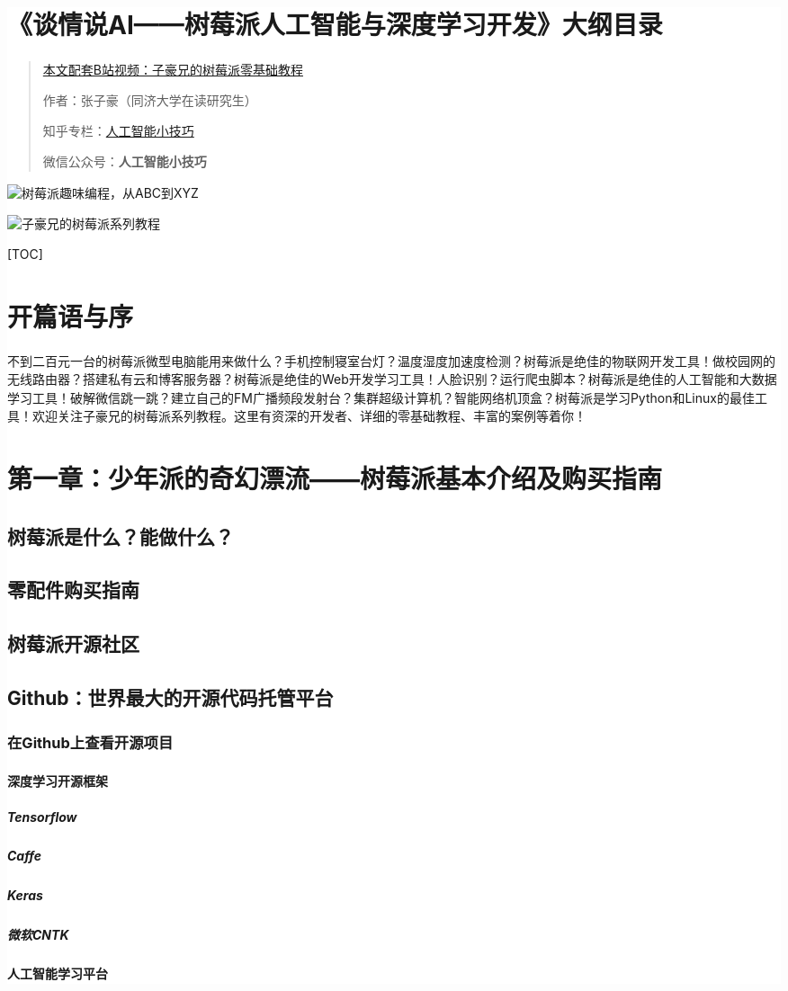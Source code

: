 # 《谈情说AI——树莓派人工智能与深度学习开发》大纲目录

>  [本文配套B站视频：子豪兄的树莓派零基础教程](https://space.bilibili.com/1900783/#/)   
>
>  作者：张子豪（同济大学在读研究生）   
>
>  知乎专栏：[人工智能小技巧](https://zhuanlan.zhihu.com/c_1032626015746502656)      
>
>  微信公众号：**人工智能小技巧**  

![树莓派趣味编程，从ABC到XYZ](https://upload-images.jianshu.io/upload_images/13714448-d706c8c62aa45125.gif?imageMogr2/auto-orient/strip%7CimageView2/2/w/842/format/webp)

![子豪兄的树莓派系列教程](https://upload-images.jianshu.io/upload_images/13714448-bc64c10051174fde.png?imageMogr2/auto-orient/strip%7CimageView2/2/w/1240)

[TOC]

# 开篇语与序

不到二百元一台的树莓派微型电脑能用来做什么？手机控制寝室台灯？温度湿度加速度检测？树莓派是绝佳的物联网开发工具！做校园网的无线路由器？搭建私有云和博客服务器？树莓派是绝佳的Web开发学习工具！人脸识别？运行爬虫脚本？树莓派是绝佳的人工智能和大数据学习工具！破解微信跳一跳？建立自己的FM广播频段发射台？集群超级计算机？智能网络机顶盒？树莓派是学习Python和Linux的最佳工具！欢迎关注子豪兄的树莓派系列教程。这里有资深的开发者、详细的零基础教程、丰富的案例等着你！

# 第一章：少年派的奇幻漂流——树莓派基本介绍及购买指南

## 树莓派是什么？能做什么？

## 零配件购买指南

## 树莓派开源社区



## Github：世界最大的开源代码托管平台

### 在Github上查看开源项目

#### 深度学习开源框架

##### Tensorflow

##### Caffe

##### Keras

##### 微软CNTK

#### 人工智能学习平台
